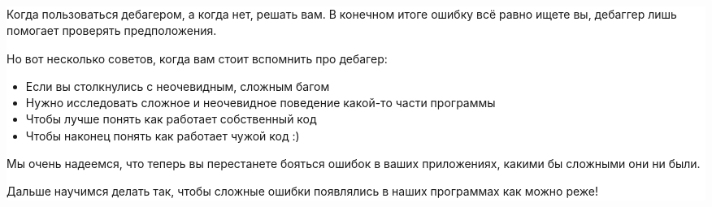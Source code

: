 Когда пользоваться дебагером, а когда нет, решать вам. В конечном итоге ошибку всё равно ищете вы, дебаггер лишь помогает проверять предположения. 

Но вот несколько советов, когда вам стоит вспомнить про дебагер:

* Если вы столкнулись с неочевидным, сложным багом
* Нужно исследовать сложное и неочевидное поведение какой-то части программы
* Чтобы лучше понять как работает собственный код
* Чтобы наконец понять как работает чужой код :)

Мы очень надеемся, что теперь вы перестанете бояться ошибок в ваших приложениях, какими бы сложными они ни были.

Дальше научимся делать так, чтобы сложные ошибки появлялись в наших программах как можно реже!
